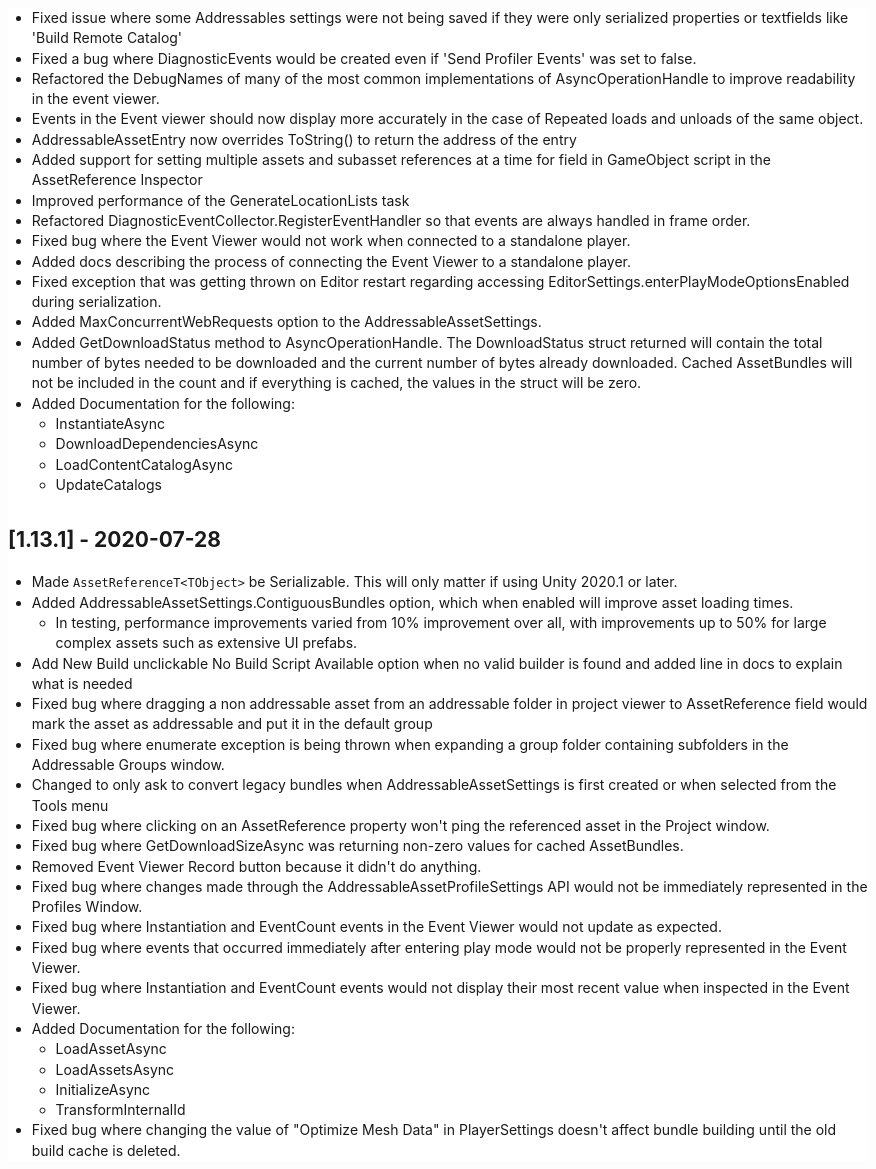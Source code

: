 - Fixed issue where some Addressables settings were not being saved if they were only serialized properties or textfields like 'Build Remote Catalog'
- Fixed a bug where DiagnosticEvents would be created even if 'Send Profiler Events' was set to false.
- Refactored the DebugNames of many of the most common implementations of AsyncOperationHandle to improve readability in the event viewer.
- Events in the Event viewer should now display more accurately in the case of Repeated loads and unloads of the same object. 
- AddressableAssetEntry now overrides ToString() to return the address of the entry
- Added support for setting multiple assets and subasset references at a time for field in GameObject script in the AssetReference Inspector
- Improved performance of the GenerateLocationLists task
- Refactored DiagnosticEventCollector.RegisterEventHandler so that events are always handled in frame order. 
- Fixed bug where the Event Viewer would not work when connected to a standalone player.
- Added docs describing the process of connecting the Event Viewer to a standalone player.
- Fixed exception that was getting thrown on Editor restart regarding accessing EditorSettings.enterPlayModeOptionsEnabled during serialization.
- Added MaxConcurrentWebRequests option to the AddressableAssetSettings.
- Added GetDownloadStatus method to AsyncOperationHandle.  The DownloadStatus struct returned will contain the total number of bytes needed to be downloaded and the current number of bytes already downloaded.  Cached AssetBundles will not be included in the count and if everything is cached, the values in the struct will be zero.
- Added Documentation for the following:
  - InstantiateAsync
  - DownloadDependenciesAsync
  - LoadContentCatalogAsync
  - UpdateCatalogs

## [1.13.1] - 2020-07-28
- Made `AssetReferenceT<TObject>` be Serializable.  This will only matter if using Unity 2020.1 or later.
- Added AddressableAssetSettings.ContiguousBundles option, which when enabled will improve asset loading times.
  - In testing, performance improvements varied from 10% improvement over all, with improvements up to 50% for large complex assets such as extensive UI prefabs.
- Add New Build unclickable No Build Script Available option when no valid builder is found and added line in docs to explain what is needed
- Fixed bug where dragging a non addressable asset from an addressable folder in project viewer to AssetReference field would mark the asset as addressable and put it in the default group
- Fixed bug where enumerate exception is being thrown when expanding a group folder containing subfolders in the Addressable Groups window.
- Changed to only ask to convert legacy bundles when AddressableAssetSettings is first created or when selected from the Tools menu
- Fixed bug where clicking on an AssetReference property won't ping the referenced asset in the Project window.
- Fixed bug where GetDownloadSizeAsync was returning non-zero values for cached AssetBundles.
- Removed Event Viewer Record button because it didn't do anything.
- Fixed bug where changes made through the AddressableAssetProfileSettings API would not be immediately represented in the Profiles Window.
- Fixed bug where Instantiation and EventCount events in the Event Viewer would not update as expected.
- Fixed bug where events that occurred immediately after entering play mode would not be properly represented in the Event Viewer.
- Fixed bug where Instantiation and EventCount events would not display their most recent value when inspected in the Event Viewer.
- Added Documentation for the following:
  - LoadAssetAsync
  - LoadAssetsAsync
  - InitializeAsync
  - TransformInternalId
- Fixed bug where changing the value of "Optimize Mesh Data" in PlayerSettings doesn't affect bundle building until the old build cache is deleted.